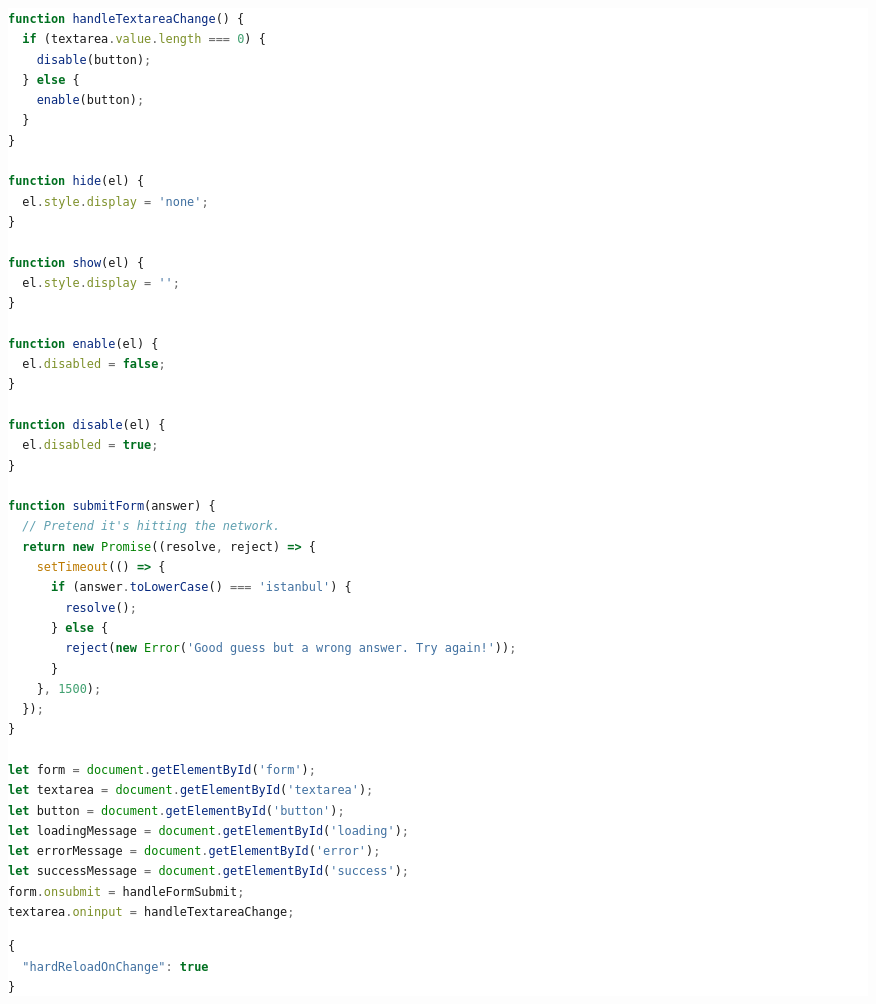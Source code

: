 ```js src/index.js active
function handleTextareaChange() {
  if (textarea.value.length === 0) {
    disable(button);
  } else {
    enable(button);
  }
}

function hide(el) {
  el.style.display = 'none';
}

function show(el) {
  el.style.display = '';
}

function enable(el) {
  el.disabled = false;
}

function disable(el) {
  el.disabled = true;
}

function submitForm(answer) {
  // Pretend it's hitting the network.
  return new Promise((resolve, reject) => {
    setTimeout(() => {
      if (answer.toLowerCase() === 'istanbul') {
        resolve();
      } else {
        reject(new Error('Good guess but a wrong answer. Try again!'));
      }
    }, 1500);
  });
}

let form = document.getElementById('form');
let textarea = document.getElementById('textarea');
let button = document.getElementById('button');
let loadingMessage = document.getElementById('loading');
let errorMessage = document.getElementById('error');
let successMessage = document.getElementById('success');
form.onsubmit = handleFormSubmit;
textarea.oninput = handleTextareaChange;
```

```js sandbox.config.json hidden
{
  "hardReloadOnChange": true
}
```

